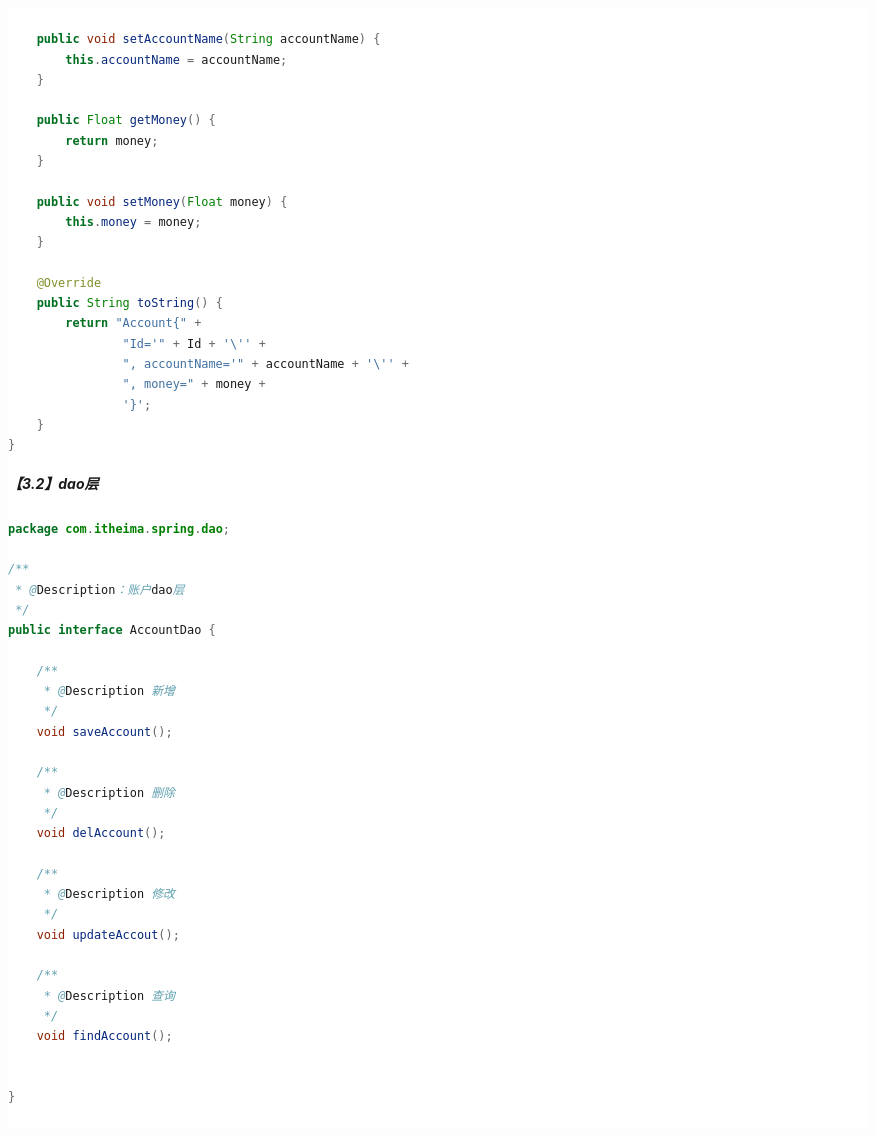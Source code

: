 ```java

    public void setAccountName(String accountName) {
        this.accountName = accountName;
    }

    public Float getMoney() {
        return money;
    }

    public void setMoney(Float money) {
        this.money = money;
    }

    @Override
    public String toString() {
        return "Account{" +
                "Id='" + Id + '\'' +
                ", accountName='" + accountName + '\'' +
                ", money=" + money +
                '}';
    }
}

```

##### 【3.2】dao层

```java
package com.itheima.spring.dao;

/**
 * @Description：账户dao层
 */
public interface AccountDao {

    /**
     * @Description 新增
     */
    void saveAccount();

    /**
     * @Description 删除
     */
    void delAccount();

    /**
     * @Description 修改
     */
    void updateAccout();

    /**
     * @Description 查询
     */
    void findAccount();


}



```
